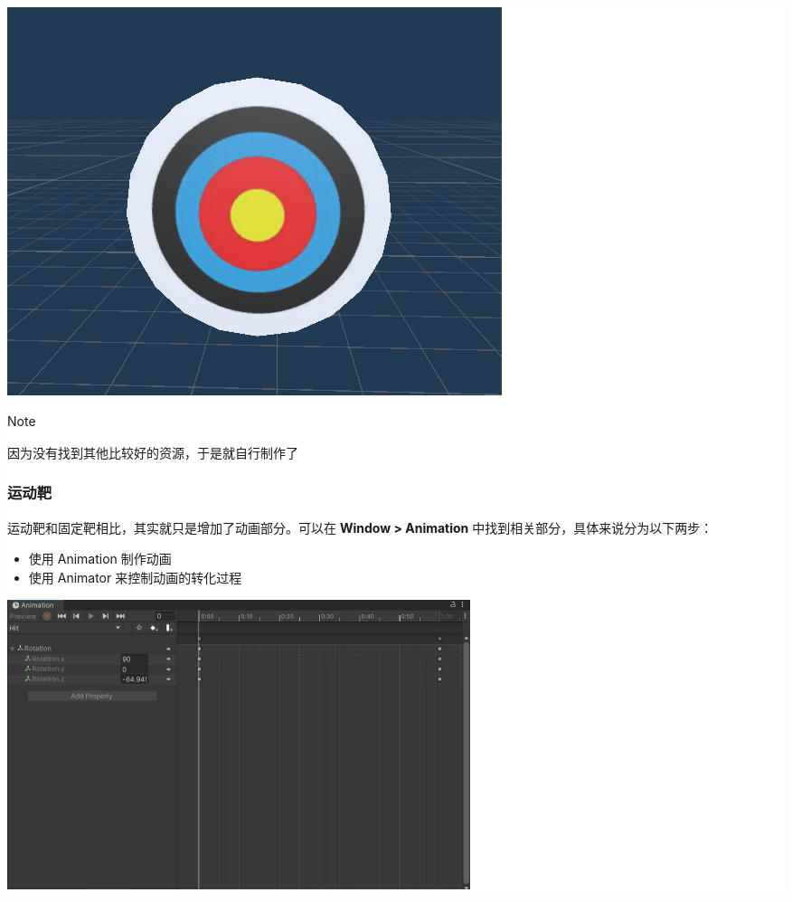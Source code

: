 ![](Imgs/3.png)

> [!NOTE]
>
> 因为没有找到其他比较好的资源，于是就自行制作了

### 运动靶

运动靶和固定靶相比，其实就只是增加了动画部分。可以在 **Window > Animation** 中找到相关部分，具体来说分为以下两步：

- 使用 Animation 制作动画
- 使用 Animator 来控制动画的转化过程

<img src="Imgs/4.png" style="zoom:50%;" />
